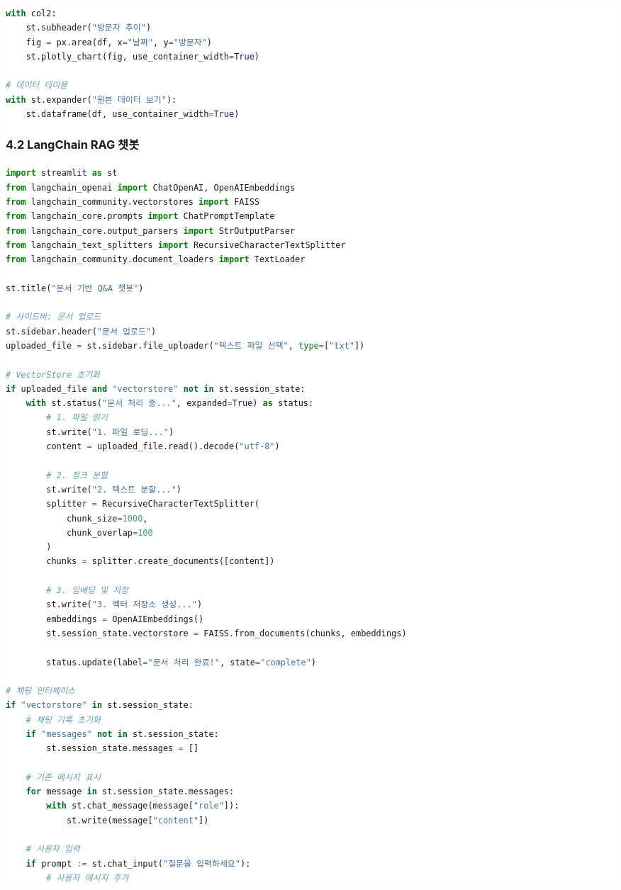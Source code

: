 ```python
with col2:
    st.subheader("방문자 추이")
    fig = px.area(df, x="날짜", y="방문자")
    st.plotly_chart(fig, use_container_width=True)

# 데이터 테이블
with st.expander("원본 데이터 보기"):
    st.dataframe(df, use_container_width=True)
```

### 4.2 LangChain RAG 챗봇

```python
import streamlit as st
from langchain_openai import ChatOpenAI, OpenAIEmbeddings
from langchain_community.vectorstores import FAISS
from langchain_core.prompts import ChatPromptTemplate
from langchain_core.output_parsers import StrOutputParser
from langchain_text_splitters import RecursiveCharacterTextSplitter
from langchain_community.document_loaders import TextLoader

st.title("문서 기반 Q&A 챗봇")

# 사이드바: 문서 업로드
st.sidebar.header("문서 업로드")
uploaded_file = st.sidebar.file_uploader("텍스트 파일 선택", type=["txt"])

# VectorStore 초기화
if uploaded_file and "vectorstore" not in st.session_state:
    with st.status("문서 처리 중...", expanded=True) as status:
        # 1. 파일 읽기
        st.write("1. 파일 로딩...")
        content = uploaded_file.read().decode("utf-8")

        # 2. 청크 분할
        st.write("2. 텍스트 분할...")
        splitter = RecursiveCharacterTextSplitter(
            chunk_size=1000,
            chunk_overlap=100
        )
        chunks = splitter.create_documents([content])

        # 3. 임베딩 및 저장
        st.write("3. 벡터 저장소 생성...")
        embeddings = OpenAIEmbeddings()
        st.session_state.vectorstore = FAISS.from_documents(chunks, embeddings)

        status.update(label="문서 처리 완료!", state="complete")

# 채팅 인터페이스
if "vectorstore" in st.session_state:
    # 채팅 기록 초기화
    if "messages" not in st.session_state:
        st.session_state.messages = []

    # 기존 메시지 표시
    for message in st.session_state.messages:
        with st.chat_message(message["role"]):
            st.write(message["content"])

    # 사용자 입력
    if prompt := st.chat_input("질문을 입력하세요"):
        # 사용자 메시지 추가
```